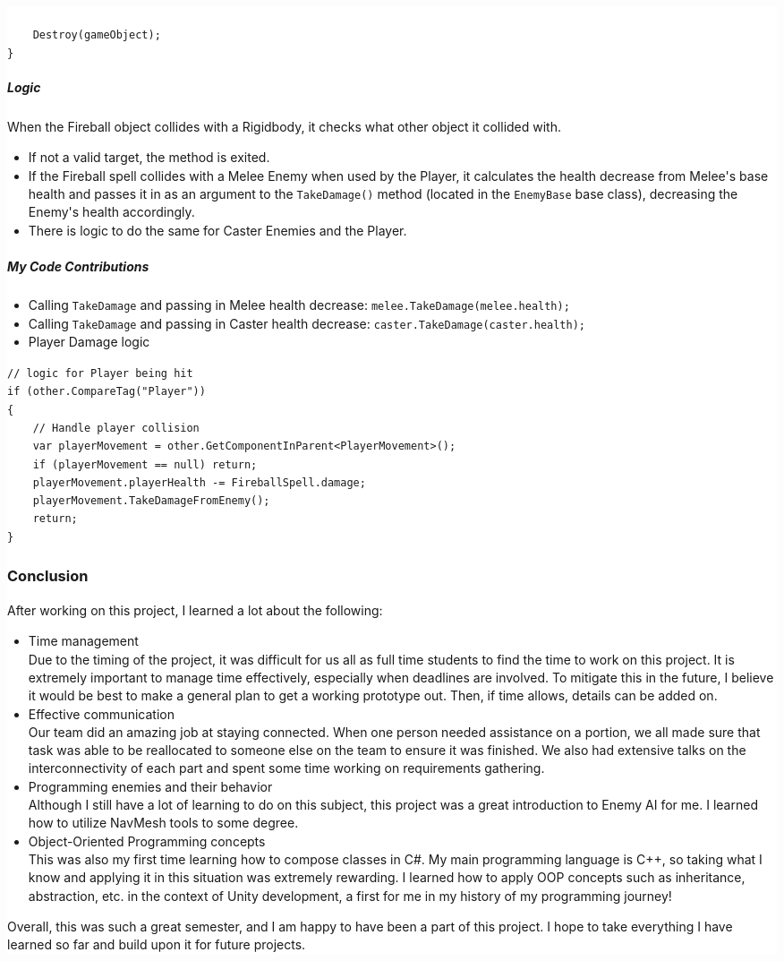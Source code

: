 ```
    
    Destroy(gameObject);  
}
```
<h5 id="FireballLogic">Logic</h5>
When the Fireball object collides with a Rigidbody, it checks what other object it collided with. 
<ul>
	<li>If not a valid target, the method is exited.</li>
	<li>If the Fireball spell collides with a Melee Enemy when used by the Player, it calculates the health decrease from Melee's base health and passes it in as an argument to the <code>TakeDamage()</code> method (located in the <code>EnemyBase</code> base class), decreasing the Enemy's health accordingly.</li> 
	<li>There is logic to do the same for Caster Enemies and the Player.</li>
</ul>
<h5 id="FireballContribution">My Code Contributions</h5>
<ul>
	<li>Calling <code>TakeDamage</code> and passing in Melee health decrease: <code>melee.TakeDamage(melee.health);</code></li>
	<li>Calling <code>TakeDamage</code> and passing in Caster health decrease: <code>caster.TakeDamage(caster.health);</code></li>
	<li>Player Damage logic</li>
</ul>

```
// logic for Player being hit  
if (other.CompareTag("Player"))  
{  
    // Handle player collision  
    var playerMovement = other.GetComponentInParent<PlayerMovement>();  
    if (playerMovement == null) return;  
    playerMovement.playerHealth -= FireballSpell.damage;  
    playerMovement.TakeDamageFromEnemy();  
    return;  
}
```
<h3 id="Conclusion">Conclusion</h3>
<p>After working on this project, I learned a lot about the following:</p>
<ul>
	<li>Time management</li>
	Due to the timing of the project, it was difficult for us all as full time students to find the time to work on this project. It is extremely important to manage time effectively, especially when deadlines are involved. To mitigate this in the future, I believe it would be best to make a general plan to get a working prototype out. Then, if time allows, details can be added on.
	<li>Effective communication</li>
	Our team did an amazing job at staying connected. When one person needed assistance on a portion, we all made sure that task was able to be reallocated to someone else on the team to ensure it was finished. We also had extensive talks on the interconnectivity of each part and spent some time working on requirements gathering.
	<li>Programming enemies and their behavior</li>
	Although I still have a lot of learning to do on this subject, this project was a great introduction to Enemy AI for me. I learned how to utilize NavMesh tools to some degree. 
	<li>Object-Oriented Programming concepts</li>
	This was also my first time learning how to compose classes in C#. My main programming language is C++, so taking what I know and applying it in this situation was extremely rewarding. I learned how to apply OOP concepts such as inheritance, abstraction, etc. in the context of Unity development, a first for me in my history of my programming journey!
</ul>
<p>Overall, this was such a great semester, and I am happy to have been a part of this project. I hope to take everything I have learned so far and build upon it for future projects.</p>
